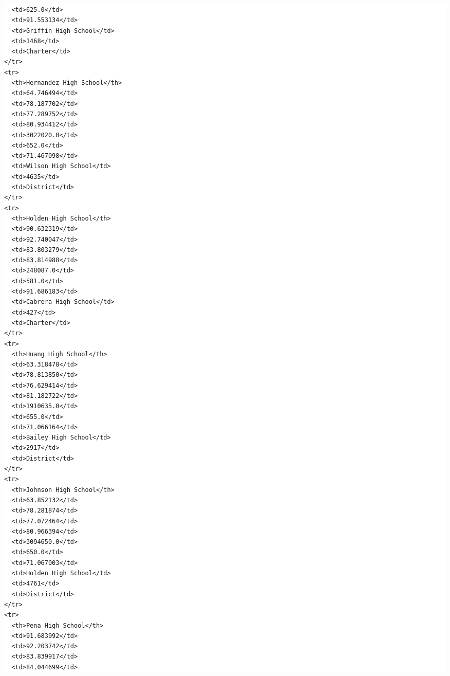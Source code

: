      <td>625.0</td>
      <td>91.553134</td>
      <td>Griffin High School</td>
      <td>1468</td>
      <td>Charter</td>
    </tr>
    <tr>
      <th>Hernandez High School</th>
      <td>64.746494</td>
      <td>78.187702</td>
      <td>77.289752</td>
      <td>80.934412</td>
      <td>3022020.0</td>
      <td>652.0</td>
      <td>71.467098</td>
      <td>Wilson High School</td>
      <td>4635</td>
      <td>District</td>
    </tr>
    <tr>
      <th>Holden High School</th>
      <td>90.632319</td>
      <td>92.740047</td>
      <td>83.803279</td>
      <td>83.814988</td>
      <td>248087.0</td>
      <td>581.0</td>
      <td>91.686183</td>
      <td>Cabrera High School</td>
      <td>427</td>
      <td>Charter</td>
    </tr>
    <tr>
      <th>Huang High School</th>
      <td>63.318478</td>
      <td>78.813850</td>
      <td>76.629414</td>
      <td>81.182722</td>
      <td>1910635.0</td>
      <td>655.0</td>
      <td>71.066164</td>
      <td>Bailey High School</td>
      <td>2917</td>
      <td>District</td>
    </tr>
    <tr>
      <th>Johnson High School</th>
      <td>63.852132</td>
      <td>78.281874</td>
      <td>77.072464</td>
      <td>80.966394</td>
      <td>3094650.0</td>
      <td>650.0</td>
      <td>71.067003</td>
      <td>Holden High School</td>
      <td>4761</td>
      <td>District</td>
    </tr>
    <tr>
      <th>Pena High School</th>
      <td>91.683992</td>
      <td>92.203742</td>
      <td>83.839917</td>
      <td>84.044699</td>